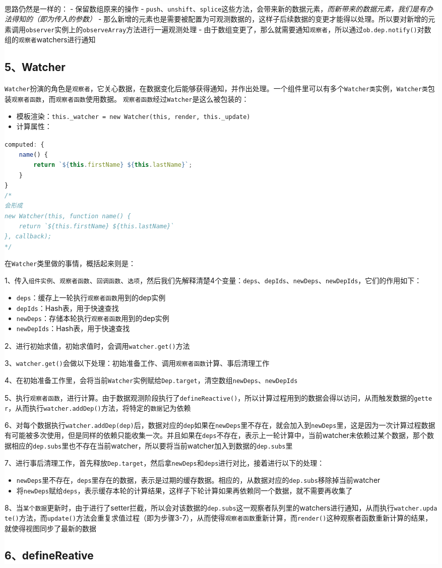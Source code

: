 思路仍然是一样的： - 保留数组原来的操作 - `push`、`unshift`、`splice`这些方法，会带来新的数据元素，*而新带来的数据元素，我们是有办法得知的（即为传入的参数）* - 那么新增的元素也是需要被配置为可观测数据的，这样子后续数据的变更才能得以处理。所以要对新增的元素调用`observer`实例上的`observeArray`方法进行一遍观测处理 - 由于数组变更了，那么就需要通知`观察者`，所以通过`ob.dep.notify()`对数组的`观察者`watchers进行通知

## 5、Watcher

`Watcher`扮演的角色是`观察者`，它关心数据，在数据变化后能够获得通知，并作出处理。一个组件里可以有多个`Watcher类`实例，`Watcher类`包装`观察者函数`，而`观察者函数`使用数据。 `观察者函数`经过`Watcher`是这么被包装的： 

- 模板渲染：`this._watcher = new Watcher(this, render, this._update)` 
- 计算属性：

```js
computed: {
    name() {
        return `${this.firstName} ${this.lastName}`;
    }
}
/*
会形成
new Watcher(this, function name() {
    return `${this.firstName} ${this.lastName}`
}, callback);
*/
```

在`Watcher`类里做的事情，概括起来则是： 

1、传入`组件实例`、`观察者函数`、`回调函数`、`选项`，然后我们先解释清楚4个变量：`deps`、`depIds`、`newDeps`、`newDepIds`，它们的作用如下： 

- `deps`：缓存上一轮执行`观察者函数`用到的dep实例 
- `depIds`：Hash表，用于快速查找 
- `newDeps`：存储本轮执行`观察者函数`用到的dep实例 
- `newDepIds`：Hash表，用于快速查找

2、进行初始求值，初始求值时，会调用`watcher.get()`方法 

3、`watcher.get()`会做以下处理：初始准备工作、调用`观察者函数`计算、事后清理工作

4、在初始准备工作里，会将当前`Watcher`实例赋给`Dep.target`，清空数组`newDeps`、`newDepIds`

 5、执行`观察者函数`，进行计算。由于数据观测阶段执行了`defineReactive()`，所以计算过程用到的数据会得以访问，从而触发数据的`getter`，从而执行`watcher.addDep()`方法，将特定的`数据`记为依赖

 6、对每个数据执行`watcher.addDep(dep)`后，数据对应的`dep`如果在`newDeps`里不存在，就会加入到`newDeps`里，这是因为一次计算过程数据有可能被多次使用，但是同样的依赖只能收集一次。并且如果在`deps`不存在，表示上一轮计算中，当前watcher未依赖过某个数据，那个数据相应的`dep.subs`里也不存在当前watcher，所以要将当前watcher加入到数据的`dep.subs`里 

7、进行事后清理工作，首先释放`Dep.target`，然后拿`newDeps`和`deps`进行对比，接着进行以下的处理： 

- `newDeps`里不存在，`deps`里存在的数据，表示是过期的缓存数据。相应的，从数据对应的`dep.subs`移除掉当前watcher
-  将`newDeps`赋给`deps`，表示缓存本轮的计算结果，这样子下轮计算如果再依赖同一个数据，就不需要再收集了

8、当`某个数据`更新时，由于进行了setter拦截，所以会对该数据的`dep.subs`这一观察者队列里的watchers进行通知，从而执行`watcher.update()`方法，而`update()`方法会重复求值过程（即为步骤3-7），从而使得`观察者函数`重新计算，而`render()`这种观察者函数重新计算的结果，就使得视图同步了最新的数据

## 6、defineReative
